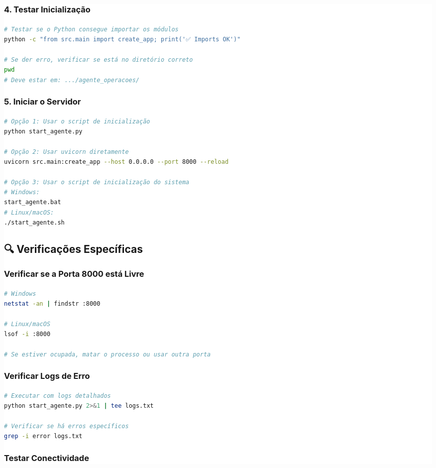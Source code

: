 ### 4. Testar Inicialização

```bash
# Testar se o Python consegue importar os módulos
python -c "from src.main import create_app; print('✅ Imports OK')"

# Se der erro, verificar se está no diretório correto
pwd
# Deve estar em: .../agente_operacoes/
```

### 5. Iniciar o Servidor

```bash
# Opção 1: Usar o script de inicialização
python start_agente.py

# Opção 2: Usar uvicorn diretamente
uvicorn src.main:create_app --host 0.0.0.0 --port 8000 --reload

# Opção 3: Usar o script de inicialização do sistema
# Windows:
start_agente.bat
# Linux/macOS:
./start_agente.sh
```

## 🔍 Verificações Específicas

### Verificar se a Porta 8000 está Livre

```bash
# Windows
netstat -an | findstr :8000

# Linux/macOS
lsof -i :8000

# Se estiver ocupada, matar o processo ou usar outra porta
```

### Verificar Logs de Erro

```bash
# Executar com logs detalhados
python start_agente.py 2>&1 | tee logs.txt

# Verificar se há erros específicos
grep -i error logs.txt
```

### Testar Conectividade
